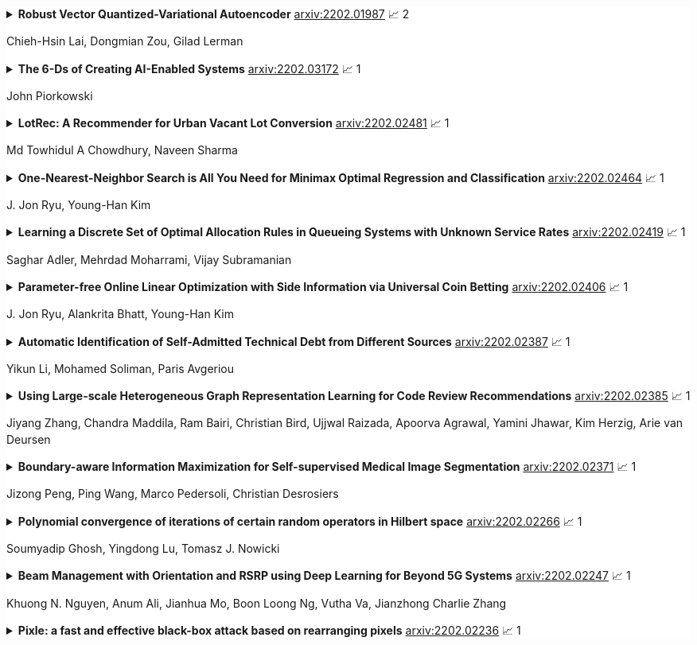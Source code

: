 
<details><summary><b>Robust Vector Quantized-Variational Autoencoder</b>
<a href="https://arxiv.org/abs/2202.01987">arxiv:2202.01987</a>
&#x1F4C8; 2 <br>
<p>Chieh-Hsin Lai, Dongmian Zou, Gilad Lerman</p></summary></details>

<details><summary><b>The 6-Ds of Creating AI-Enabled Systems</b>
<a href="https://arxiv.org/abs/2202.03172">arxiv:2202.03172</a>
&#x1F4C8; 1 <br>
<p>John Piorkowski</p></summary></details>

<details><summary><b>LotRec: A Recommender for Urban Vacant Lot Conversion</b>
<a href="https://arxiv.org/abs/2202.02481">arxiv:2202.02481</a>
&#x1F4C8; 1 <br>
<p>Md Towhidul A Chowdhury, Naveen Sharma</p></summary></details>

<details><summary><b>One-Nearest-Neighbor Search is All You Need for Minimax Optimal Regression and Classification</b>
<a href="https://arxiv.org/abs/2202.02464">arxiv:2202.02464</a>
&#x1F4C8; 1 <br>
<p>J. Jon Ryu, Young-Han Kim</p></summary></details>

<details><summary><b>Learning a Discrete Set of Optimal Allocation Rules in Queueing Systems with Unknown Service Rates</b>
<a href="https://arxiv.org/abs/2202.02419">arxiv:2202.02419</a>
&#x1F4C8; 1 <br>
<p>Saghar Adler, Mehrdad Moharrami, Vijay Subramanian</p></summary></details>

<details><summary><b>Parameter-free Online Linear Optimization with Side Information via Universal Coin Betting</b>
<a href="https://arxiv.org/abs/2202.02406">arxiv:2202.02406</a>
&#x1F4C8; 1 <br>
<p>J. Jon Ryu, Alankrita Bhatt, Young-Han Kim</p></summary></details>

<details><summary><b>Automatic Identification of Self-Admitted Technical Debt from Different Sources</b>
<a href="https://arxiv.org/abs/2202.02387">arxiv:2202.02387</a>
&#x1F4C8; 1 <br>
<p>Yikun Li, Mohamed Soliman, Paris Avgeriou</p></summary></details>

<details><summary><b>Using Large-scale Heterogeneous Graph Representation Learning for Code Review Recommendations</b>
<a href="https://arxiv.org/abs/2202.02385">arxiv:2202.02385</a>
&#x1F4C8; 1 <br>
<p>Jiyang Zhang, Chandra Maddila, Ram Bairi, Christian Bird, Ujjwal Raizada, Apoorva Agrawal, Yamini Jhawar, Kim Herzig, Arie van Deursen</p></summary></details>

<details><summary><b>Boundary-aware Information Maximization for Self-supervised Medical Image Segmentation</b>
<a href="https://arxiv.org/abs/2202.02371">arxiv:2202.02371</a>
&#x1F4C8; 1 <br>
<p>Jizong Peng, Ping Wang, Marco Pedersoli, Christian Desrosiers</p></summary></details>

<details><summary><b>Polynomial convergence of iterations of certain random operators in Hilbert space</b>
<a href="https://arxiv.org/abs/2202.02266">arxiv:2202.02266</a>
&#x1F4C8; 1 <br>
<p>Soumyadip Ghosh, Yingdong Lu, Tomasz J. Nowicki</p></summary></details>

<details><summary><b>Beam Management with Orientation and RSRP using Deep Learning for Beyond 5G Systems</b>
<a href="https://arxiv.org/abs/2202.02247">arxiv:2202.02247</a>
&#x1F4C8; 1 <br>
<p>Khuong N. Nguyen, Anum Ali, Jianhua Mo, Boon Loong Ng, Vutha Va, Jianzhong Charlie Zhang</p></summary></details>

<details><summary><b>Pixle: a fast and effective black-box attack based on rearranging pixels</b>
<a href="https://arxiv.org/abs/2202.02236">arxiv:2202.02236</a>
&#x1F4C8; 1 <br>